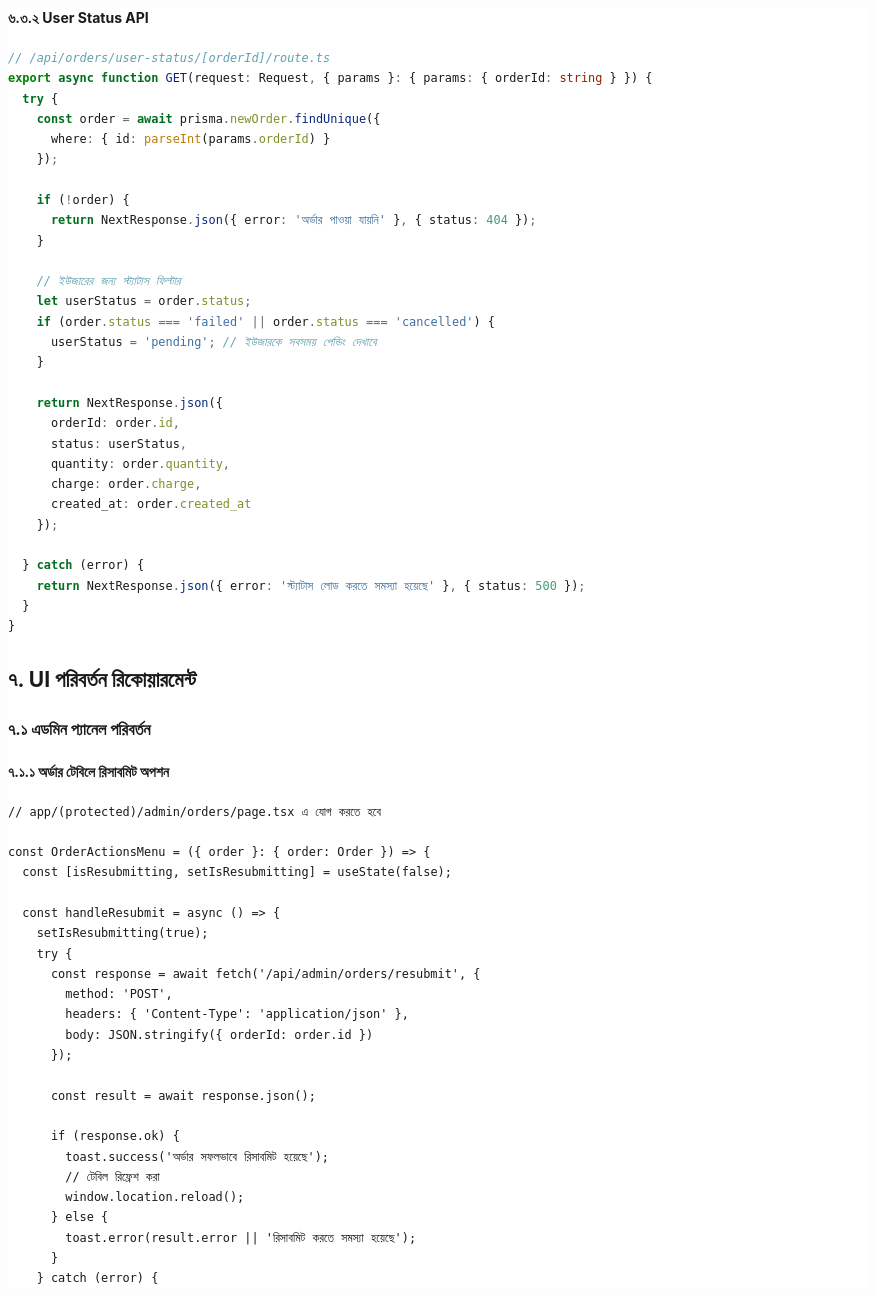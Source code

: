 #### ৬.৩.২ User Status API
```typescript
// /api/orders/user-status/[orderId]/route.ts
export async function GET(request: Request, { params }: { params: { orderId: string } }) {
  try {
    const order = await prisma.newOrder.findUnique({
      where: { id: parseInt(params.orderId) }
    });
    
    if (!order) {
      return NextResponse.json({ error: 'অর্ডার পাওয়া যায়নি' }, { status: 404 });
    }
    
    // ইউজারের জন্য স্ট্যাটাস ফিল্টার
    let userStatus = order.status;
    if (order.status === 'failed' || order.status === 'cancelled') {
      userStatus = 'pending'; // ইউজারকে সবসময় পেন্ডিং দেখাবে
    }
    
    return NextResponse.json({
      orderId: order.id,
      status: userStatus,
      quantity: order.quantity,
      charge: order.charge,
      created_at: order.created_at
    });
    
  } catch (error) {
    return NextResponse.json({ error: 'স্ট্যাটাস লোড করতে সমস্যা হয়েছে' }, { status: 500 });
  }
}
```

## ৭. UI পরিবর্তন রিকোয়ারমেন্ট

### ৭.১ এডমিন প্যানেল পরিবর্তন

#### ৭.১.১ অর্ডার টেবিলে রিসাবমিট অপশন
```tsx
// app/(protected)/admin/orders/page.tsx এ যোগ করতে হবে

const OrderActionsMenu = ({ order }: { order: Order }) => {
  const [isResubmitting, setIsResubmitting] = useState(false);
  
  const handleResubmit = async () => {
    setIsResubmitting(true);
    try {
      const response = await fetch('/api/admin/orders/resubmit', {
        method: 'POST',
        headers: { 'Content-Type': 'application/json' },
        body: JSON.stringify({ orderId: order.id })
      });
      
      const result = await response.json();
      
      if (response.ok) {
        toast.success('অর্ডার সফলভাবে রিসাবমিট হয়েছে');
        // টেবিল রিফ্রেশ করা
        window.location.reload();
      } else {
        toast.error(result.error || 'রিসাবমিট করতে সমস্যা হয়েছে');
      }
    } catch (error) {
```